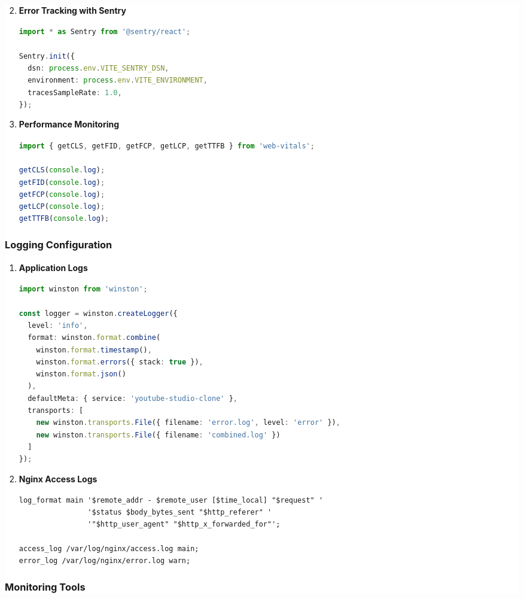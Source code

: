 2. **Error Tracking with Sentry**
   ```typescript
   import * as Sentry from '@sentry/react';
   
   Sentry.init({
     dsn: process.env.VITE_SENTRY_DSN,
     environment: process.env.VITE_ENVIRONMENT,
     tracesSampleRate: 1.0,
   });
   ```

3. **Performance Monitoring**
   ```typescript
   import { getCLS, getFID, getFCP, getLCP, getTTFB } from 'web-vitals';
   
   getCLS(console.log);
   getFID(console.log);
   getFCP(console.log);
   getLCP(console.log);
   getTTFB(console.log);
   ```

### Logging Configuration

1. **Application Logs**
   ```typescript
   import winston from 'winston';
   
   const logger = winston.createLogger({
     level: 'info',
     format: winston.format.combine(
       winston.format.timestamp(),
       winston.format.errors({ stack: true }),
       winston.format.json()
     ),
     defaultMeta: { service: 'youtube-studio-clone' },
     transports: [
       new winston.transports.File({ filename: 'error.log', level: 'error' }),
       new winston.transports.File({ filename: 'combined.log' })
     ]
   });
   ```

2. **Nginx Access Logs**
   ```nginx
   log_format main '$remote_addr - $remote_user [$time_local] "$request" '
                   '$status $body_bytes_sent "$http_referer" '
                   '"$http_user_agent" "$http_x_forwarded_for"';
   
   access_log /var/log/nginx/access.log main;
   error_log /var/log/nginx/error.log warn;
   ```

### Monitoring Tools
